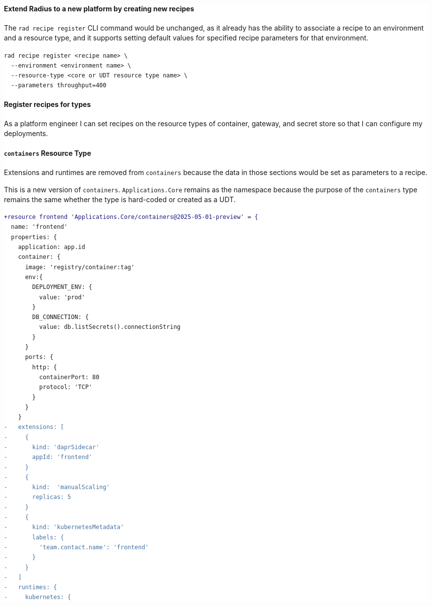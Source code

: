 #### Extend Radius to a new platform by creating new recipes

The `rad recipe register` CLI command would be unchanged, as it already has the ability to associate a recipe to an environment and a resource type, and it supports setting default values for specified recipe parameters for that environment.

```shell
rad recipe register <recipe name> \
  --environment <environment name> \
  --resource-type <core or UDT resource type name> \
  --parameters throughput=400
```

#### Register recipes for types

As a platform engineer I can set recipes on the resource types of container, gateway, and secret store so that I can configure my deployments.

#### `containers` Resource Type

Extensions and runtimes are removed from `containers` because the data in those sections would be set as parameters to a recipe.

This is a new version of `containers`. `Applications.Core` remains as the namespace because the purpose of the `containers` type remains the same whether the type is hard-coded or created as a UDT.

```diff
+resource frontend 'Applications.Core/containers@2025-05-01-preview' = {
  name: 'frontend'
  properties: {
    application: app.id
    container: {
      image: 'registry/container:tag'
      env:{
        DEPLOYMENT_ENV: {
          value: 'prod'
        }
        DB_CONNECTION: {
          value: db.listSecrets().connectionString
        }
      }
      ports: {
        http: {
          containerPort: 80
          protocol: 'TCP'
        }
      }
    }
-   extensions: [
-     {
-       kind: 'daprSidecar'
-       appId: 'frontend'
-     }
-     {
-       kind:  'manualScaling'
-       replicas: 5
-     }
-     {
-       kind: 'kubernetesMetadata'
-       labels: {
-         'team.contact.name': 'frontend'
-       }
-     }
-   ]
-   runtimes: {
-     kubernetes: {
```